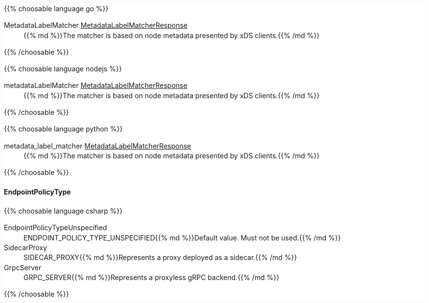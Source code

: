 {{% choosable language go %}}
<dl class="resources-properties"><dt class="property-required"
            title="Required">
        <span id="metadatalabelmatcher_go">
<a href="#metadatalabelmatcher_go" style="color: inherit; text-decoration: inherit;">Metadata<wbr>Label<wbr>Matcher</a>
</span>
        <span class="property-indicator"></span>
        <span class="property-type"><a href="#metadatalabelmatcherresponse">Metadata<wbr>Label<wbr>Matcher<wbr>Response</a></span>
    </dt>
    <dd>{{% md %}}The matcher is based on node metadata presented by xDS clients.{{% /md %}}</dd></dl>
{{% /choosable %}}

{{% choosable language nodejs %}}
<dl class="resources-properties"><dt class="property-required"
            title="Required">
        <span id="metadatalabelmatcher_nodejs">
<a href="#metadatalabelmatcher_nodejs" style="color: inherit; text-decoration: inherit;">metadata<wbr>Label<wbr>Matcher</a>
</span>
        <span class="property-indicator"></span>
        <span class="property-type"><a href="#metadatalabelmatcherresponse">Metadata<wbr>Label<wbr>Matcher<wbr>Response</a></span>
    </dt>
    <dd>{{% md %}}The matcher is based on node metadata presented by xDS clients.{{% /md %}}</dd></dl>
{{% /choosable %}}

{{% choosable language python %}}
<dl class="resources-properties"><dt class="property-required"
            title="Required">
        <span id="metadata_label_matcher_python">
<a href="#metadata_label_matcher_python" style="color: inherit; text-decoration: inherit;">metadata_<wbr>label_<wbr>matcher</a>
</span>
        <span class="property-indicator"></span>
        <span class="property-type"><a href="#metadatalabelmatcherresponse">Metadata<wbr>Label<wbr>Matcher<wbr>Response</a></span>
    </dt>
    <dd>{{% md %}}The matcher is based on node metadata presented by xDS clients.{{% /md %}}</dd></dl>
{{% /choosable %}}

<h4 id="endpointpolicytype">Endpoint<wbr>Policy<wbr>Type</h4>

{{% choosable language csharp %}}
<dl class="tabular"><dt>Endpoint<wbr>Policy<wbr>Type<wbr>Unspecified</dt>
    <dd>ENDPOINT_POLICY_TYPE_UNSPECIFIED{{% md %}}Default value. Must not be used.{{% /md %}}</dd><dt>Sidecar<wbr>Proxy</dt>
    <dd>SIDECAR_PROXY{{% md %}}Represents a proxy deployed as a sidecar.{{% /md %}}</dd><dt>Grpc<wbr>Server</dt>
    <dd>GRPC_SERVER{{% md %}}Represents a proxyless gRPC backend.{{% /md %}}</dd></dl>
{{% /choosable %}}
